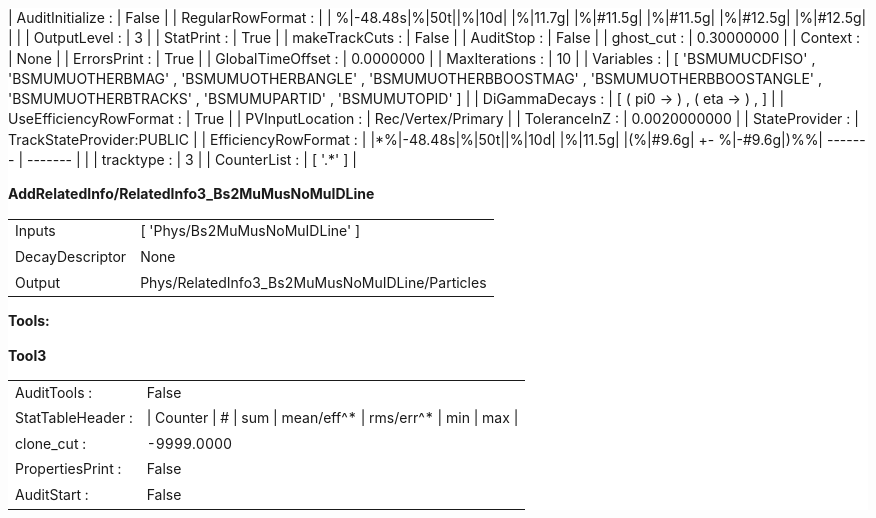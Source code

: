 | AuditInitialize :        | False                                                                                                                                                                      |
| RegularRowFormat :       | \| %\|-48.48s\|%\|50t\|\|%\|10d\| \|%\|11.7g\| \|%\|#11.5g\| \|%\|#11.5g\| \|%\|#12.5g\| \|%\|#12.5g\| \|                                                                  |
| OutputLevel :            | 3                                                                                                                                                                          |
| StatPrint :              | True                                                                                                                                                                       |
| makeTrackCuts :          | False                                                                                                                                                                      |
| AuditStop :              | False                                                                                                                                                                      |
| ghost_cut :              | 0.30000000                                                                                                                                                                 |
| Context :                | None                                                                                                                                                                       |
| ErrorsPrint :            | True                                                                                                                                                                       |
| GlobalTimeOffset :       | 0.0000000                                                                                                                                                                  |
| MaxIterations :          | 10                                                                                                                                                                         |
| Variables :              | [ 'BSMUMUCDFISO' , 'BSMUMUOTHERBMAG' , 'BSMUMUOTHERBANGLE' , 'BSMUMUOTHERBBOOSTMAG' , 'BSMUMUOTHERBBOOSTANGLE' , 'BSMUMUOTHERBTRACKS' , 'BSMUMUPARTID' , 'BSMUMUTOPID' ] |
| DiGammaDecays :          | [ ( pi0 -\> ) , ( eta -\> ) , ]                                                                                                                                          |
| UseEfficiencyRowFormat : | True                                                                                                                                                                       |
| PVInputLocation :        | Rec/Vertex/Primary                                                                                                                                                         |
| ToleranceInZ :           | 0.0020000000                                                                                                                                                               |
| StateProvider :          | TrackStateProvider:PUBLIC                                                                                                                                                  |
| EfficiencyRowFormat :    | \|\*%\|-48.48s\|%\|50t\|\|%\|10d\| \|%\|11.5g\| \|(%\|#9.6g\| +- %\|-#9.6g\|)%%\| ------- \| ------- \|                                                                    |
| tracktype :              | 3                                                                                                                                                                          |
| CounterList :            | [ '.\*' ]                                                                                                                                                                |

**AddRelatedInfo/RelatedInfo3_Bs2MuMusNoMuIDLine**

|                 |                                                |
|-----------------|------------------------------------------------|
| Inputs          | [ 'Phys/Bs2MuMusNoMuIDLine' ]                |
| DecayDescriptor | None                                           |
| Output          | Phys/RelatedInfo3_Bs2MuMusNoMuIDLine/Particles |

****Tools:****

**Tool3**

|                          |                                                                                                                                                                                            |
|--------------------------|--------------------------------------------------------------------------------------------------------------------------------------------------------------------------------------------|
| AuditTools :             | False                                                                                                                                                                                      |
| StatTableHeader :        | \| Counter \| \# \| sum \| mean/eff^\* \| rms/err^\* \| min \| max \|                                                                                                                      |
| clone_cut :              | -9999.0000                                                                                                                                                                                 |
| PropertiesPrint :        | False                                                                                                                                                                                      |
| AuditStart :             | False                                                                                                                                                                                      |